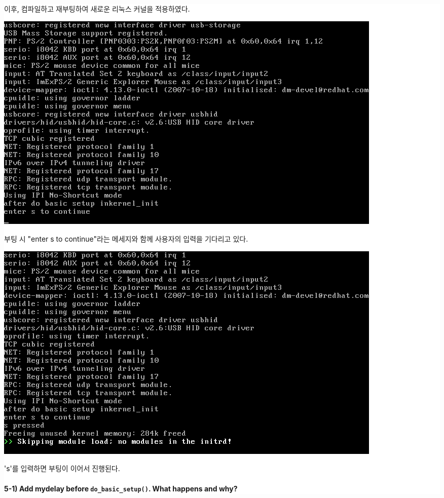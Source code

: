 이후, 컴파일하고 재부팅하여 새로운 리눅스 커널을 적용하였다.

![](img/5-boot.png)

부팅 시 "enter s to continue"라는 메세지와 함께 사용자의 입력을 기다리고 있다.

![](img/5-after_s.png)

's'를 입력하면 부팅이 이어서 진행된다.

#### 5-1) Add mydelay before `do_basic_setup()`. What happens and why?
